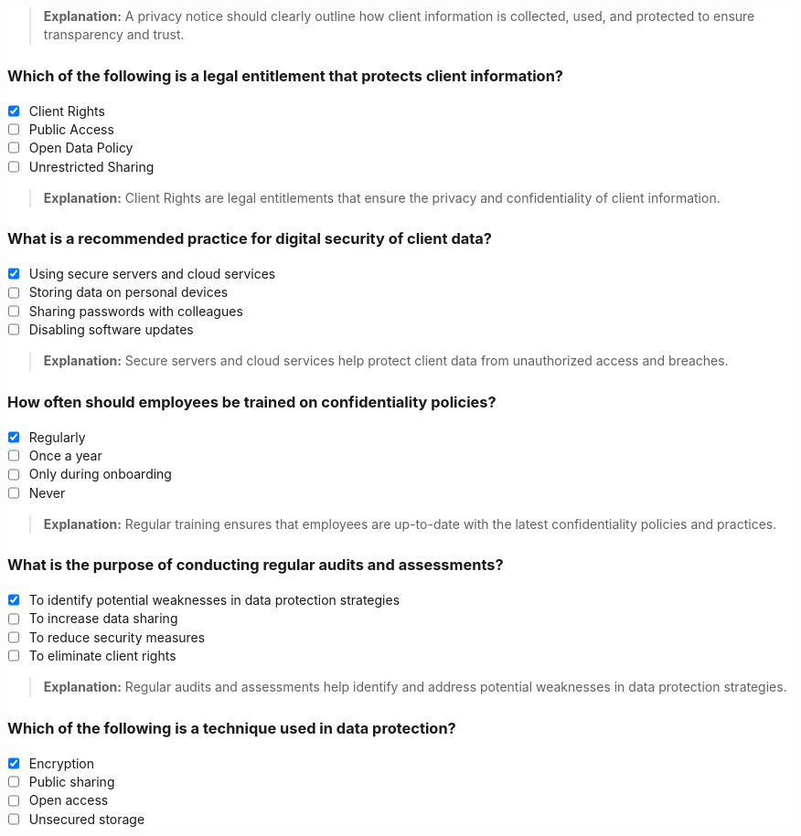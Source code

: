 > **Explanation:** A privacy notice should clearly outline how client information is collected, used, and protected to ensure transparency and trust.


### Which of the following is a legal entitlement that protects client information?

- [x] Client Rights
- [ ] Public Access
- [ ] Open Data Policy
- [ ] Unrestricted Sharing

> **Explanation:** Client Rights are legal entitlements that ensure the privacy and confidentiality of client information.


### What is a recommended practice for digital security of client data?

- [x] Using secure servers and cloud services
- [ ] Storing data on personal devices
- [ ] Sharing passwords with colleagues
- [ ] Disabling software updates

> **Explanation:** Secure servers and cloud services help protect client data from unauthorized access and breaches.


### How often should employees be trained on confidentiality policies?

- [x] Regularly
- [ ] Once a year
- [ ] Only during onboarding
- [ ] Never

> **Explanation:** Regular training ensures that employees are up-to-date with the latest confidentiality policies and practices.


### What is the purpose of conducting regular audits and assessments?

- [x] To identify potential weaknesses in data protection strategies
- [ ] To increase data sharing
- [ ] To reduce security measures
- [ ] To eliminate client rights

> **Explanation:** Regular audits and assessments help identify and address potential weaknesses in data protection strategies.


### Which of the following is a technique used in data protection?

- [x] Encryption
- [ ] Public sharing
- [ ] Open access
- [ ] Unsecured storage
